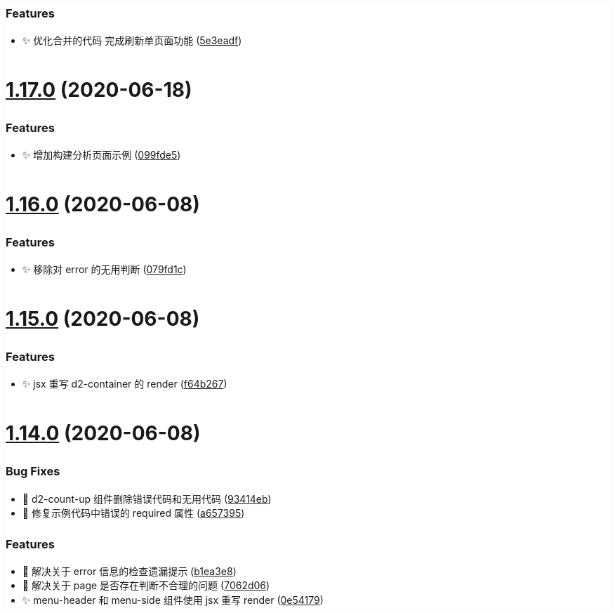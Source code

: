 ### Features

* :sparkles: 优化合并的代码 完成刷新单页面功能 ([5e3eadf](https://github.com/d2-projects/d2-admin/commit/5e3eadf0eb844e2090a28174ff63feda3b82edbe))

# [1.17.0](https://github.com/d2-projects/d2-admin/compare/v1.16.0...v1.17.0) (2020-06-18)


### Features

* :sparkles: 增加构建分析页面示例 ([099fde5](https://github.com/d2-projects/d2-admin/commit/099fde59e74c3aba8bef744d02a0047d48c559af))

# [1.16.0](https://github.com/d2-projects/d2-admin/compare/v1.15.0...v1.16.0) (2020-06-08)


### Features

* :sparkles: 移除对 error 的无用判断 ([079fd1c](https://github.com/d2-projects/d2-admin/commit/079fd1c2809ea7f47d3f835a65d94a39ed9a8cf6))

# [1.15.0](https://github.com/d2-projects/d2-admin/compare/v1.14.0...v1.15.0) (2020-06-08)


### Features

* :sparkles: jsx 重写 d2-container 的 render ([f64b267](https://github.com/d2-projects/d2-admin/commit/f64b267ee92172ec0b25d8b2c19294360b83ed5e))

# [1.14.0](https://github.com/d2-projects/d2-admin/compare/v1.13.0...v1.14.0) (2020-06-08)


### Bug Fixes

* :bug: d2-count-up 组件删除错误代码和无用代码 ([93414eb](https://github.com/d2-projects/d2-admin/commit/93414ebc86093fedc62eb0b8d72bf2d51ecb009c))
* :bug: 修复示例代码中错误的 required 属性 ([a657395](https://github.com/d2-projects/d2-admin/commit/a6573955335456d9de65f5ba795f9a7df8897f49))


### Features

* :art: 解决关于 error 信息的检查遗漏提示 ([b1ea3e8](https://github.com/d2-projects/d2-admin/commit/b1ea3e81a6f2de93080427c9ee648a4015e06821))
* :art: 解决关于 page 是否存在判断不合理的问题 ([7062d06](https://github.com/d2-projects/d2-admin/commit/7062d0622ea74bea1397e24ba6b318b1a4a2dbcc))
* :sparkles: menu-header 和 menu-side 组件使用 jsx 重写 render ([0e54179](https://github.com/d2-projects/d2-admin/commit/0e541795a90ebff825bf1add3a147ef46809076b))
